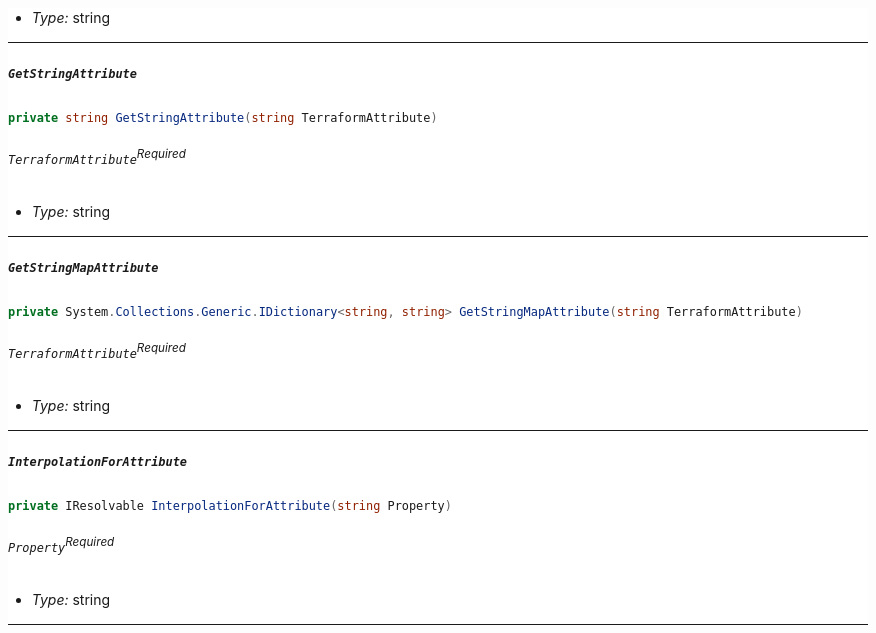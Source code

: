 - *Type:* string

---

##### `GetStringAttribute` <a name="GetStringAttribute" id="@cdktf/provider-cloudflare.devicePostureIntegration.DevicePostureIntegrationConfigAOutputReference.getStringAttribute"></a>

```csharp
private string GetStringAttribute(string TerraformAttribute)
```

###### `TerraformAttribute`<sup>Required</sup> <a name="TerraformAttribute" id="@cdktf/provider-cloudflare.devicePostureIntegration.DevicePostureIntegrationConfigAOutputReference.getStringAttribute.parameter.terraformAttribute"></a>

- *Type:* string

---

##### `GetStringMapAttribute` <a name="GetStringMapAttribute" id="@cdktf/provider-cloudflare.devicePostureIntegration.DevicePostureIntegrationConfigAOutputReference.getStringMapAttribute"></a>

```csharp
private System.Collections.Generic.IDictionary<string, string> GetStringMapAttribute(string TerraformAttribute)
```

###### `TerraformAttribute`<sup>Required</sup> <a name="TerraformAttribute" id="@cdktf/provider-cloudflare.devicePostureIntegration.DevicePostureIntegrationConfigAOutputReference.getStringMapAttribute.parameter.terraformAttribute"></a>

- *Type:* string

---

##### `InterpolationForAttribute` <a name="InterpolationForAttribute" id="@cdktf/provider-cloudflare.devicePostureIntegration.DevicePostureIntegrationConfigAOutputReference.interpolationForAttribute"></a>

```csharp
private IResolvable InterpolationForAttribute(string Property)
```

###### `Property`<sup>Required</sup> <a name="Property" id="@cdktf/provider-cloudflare.devicePostureIntegration.DevicePostureIntegrationConfigAOutputReference.interpolationForAttribute.parameter.property"></a>

- *Type:* string

---